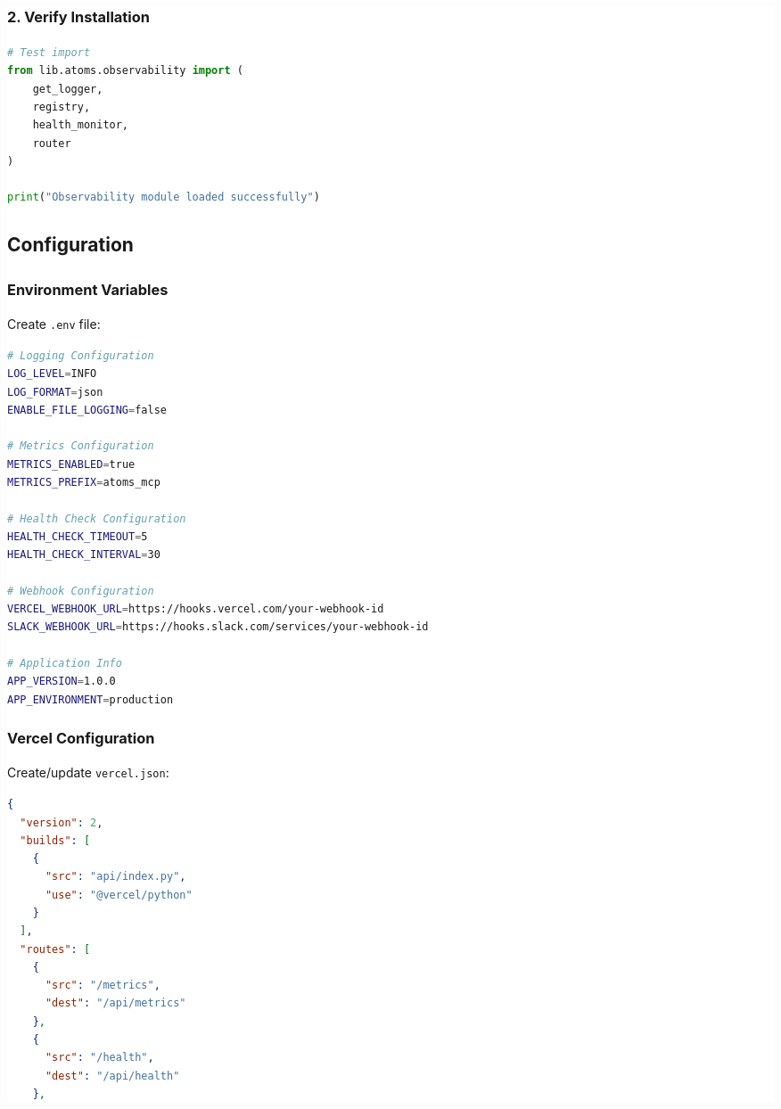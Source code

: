 ### 2. Verify Installation

```python
# Test import
from lib.atoms.observability import (
    get_logger,
    registry,
    health_monitor,
    router
)

print("Observability module loaded successfully")
```

## Configuration

### Environment Variables

Create `.env` file:

```bash
# Logging Configuration
LOG_LEVEL=INFO
LOG_FORMAT=json
ENABLE_FILE_LOGGING=false

# Metrics Configuration
METRICS_ENABLED=true
METRICS_PREFIX=atoms_mcp

# Health Check Configuration
HEALTH_CHECK_TIMEOUT=5
HEALTH_CHECK_INTERVAL=30

# Webhook Configuration
VERCEL_WEBHOOK_URL=https://hooks.vercel.com/your-webhook-id
SLACK_WEBHOOK_URL=https://hooks.slack.com/services/your-webhook-id

# Application Info
APP_VERSION=1.0.0
APP_ENVIRONMENT=production
```

### Vercel Configuration

Create/update `vercel.json`:

```json
{
  "version": 2,
  "builds": [
    {
      "src": "api/index.py",
      "use": "@vercel/python"
    }
  ],
  "routes": [
    {
      "src": "/metrics",
      "dest": "/api/metrics"
    },
    {
      "src": "/health",
      "dest": "/api/health"
    },
```